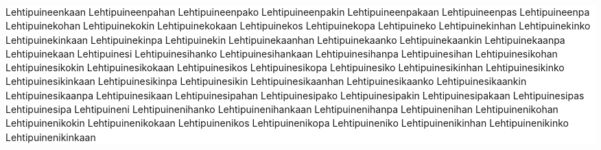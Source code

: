 Lehtipuineenkaan
Lehtipuineenpahan
Lehtipuineenpako
Lehtipuineenpakin
Lehtipuineenpakaan
Lehtipuineenpas
Lehtipuineenpa
Lehtipuinekohan
Lehtipuinekokin
Lehtipuinekokaan
Lehtipuinekos
Lehtipuinekopa
Lehtipuineko
Lehtipuinekinhan
Lehtipuinekinko
Lehtipuinekinkaan
Lehtipuinekinpa
Lehtipuinekin
Lehtipuinekaanhan
Lehtipuinekaanko
Lehtipuinekaankin
Lehtipuinekaanpa
Lehtipuinekaan
Lehtipuinesi
Lehtipuinesihanko
Lehtipuinesihankaan
Lehtipuinesihanpa
Lehtipuinesihan
Lehtipuinesikohan
Lehtipuinesikokin
Lehtipuinesikokaan
Lehtipuinesikos
Lehtipuinesikopa
Lehtipuinesiko
Lehtipuinesikinhan
Lehtipuinesikinko
Lehtipuinesikinkaan
Lehtipuinesikinpa
Lehtipuinesikin
Lehtipuinesikaanhan
Lehtipuinesikaanko
Lehtipuinesikaankin
Lehtipuinesikaanpa
Lehtipuinesikaan
Lehtipuinesipahan
Lehtipuinesipako
Lehtipuinesipakin
Lehtipuinesipakaan
Lehtipuinesipas
Lehtipuinesipa
Lehtipuineni
Lehtipuinenihanko
Lehtipuinenihankaan
Lehtipuinenihanpa
Lehtipuinenihan
Lehtipuinenikohan
Lehtipuinenikokin
Lehtipuinenikokaan
Lehtipuinenikos
Lehtipuinenikopa
Lehtipuineniko
Lehtipuinenikinhan
Lehtipuinenikinko
Lehtipuinenikinkaan